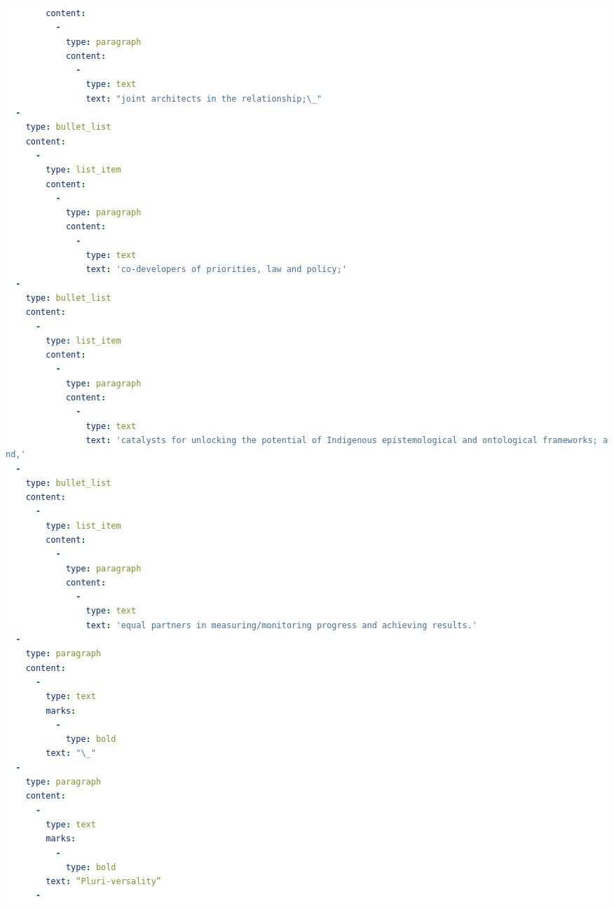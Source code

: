 ```yaml
        content:
          -
            type: paragraph
            content:
              -
                type: text
                text: "joint architects in the relationship;\_"
  -
    type: bullet_list
    content:
      -
        type: list_item
        content:
          -
            type: paragraph
            content:
              -
                type: text
                text: 'co-developers of priorities, law and policy;'
  -
    type: bullet_list
    content:
      -
        type: list_item
        content:
          -
            type: paragraph
            content:
              -
                type: text
                text: 'catalysts for unlocking the potential of Indigenous epistemological and ontological frameworks; and,'
  -
    type: bullet_list
    content:
      -
        type: list_item
        content:
          -
            type: paragraph
            content:
              -
                type: text
                text: 'equal partners in measuring/monitoring progress and achieving results.'
  -
    type: paragraph
    content:
      -
        type: text
        marks:
          -
            type: bold
        text: "\_"
  -
    type: paragraph
    content:
      -
        type: text
        marks:
          -
            type: bold
        text: “Pluri-versality”
      -
```